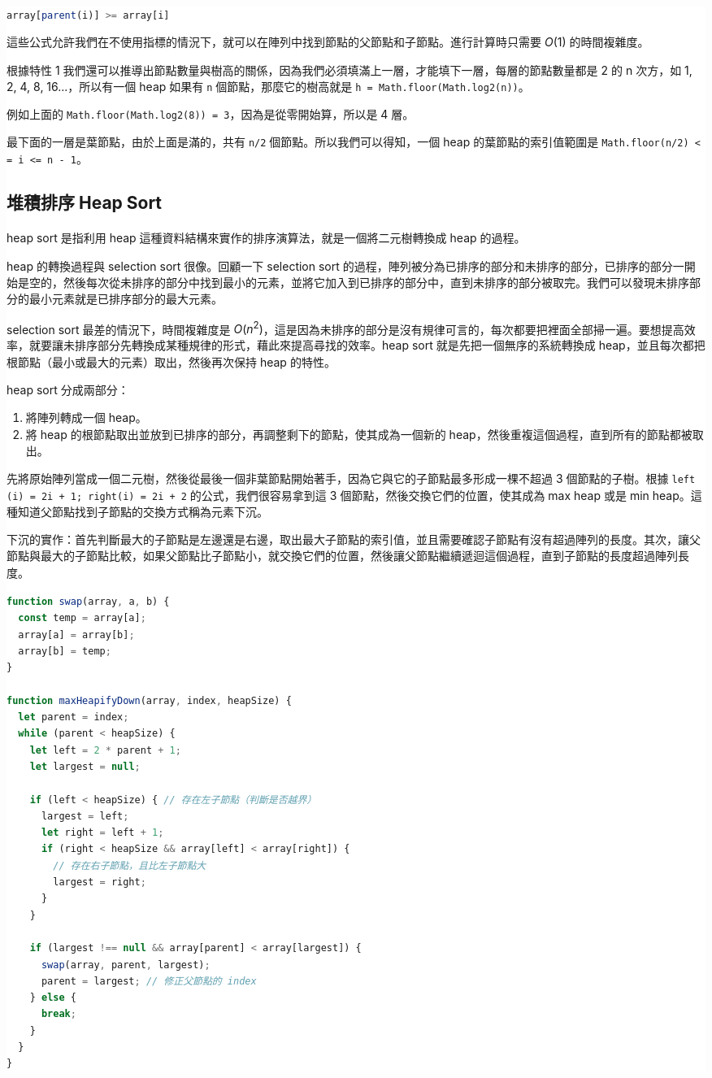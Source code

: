 ```js
array[parent(i)] >= array[i]
```

這些公式允許我們在不使用指標的情況下，就可以在陣列中找到節點的父節點和子節點。進行計算時只需要 $O(1)$ 的時間複雜度。

根據特性 1 我們還可以推導出節點數量與樹高的關係，因為我們必須填滿上一層，才能填下一層，每層的節點數量都是 2 的 n 次方，如 1, 2, 4, 8, 16...，所以有一個 heap 如果有 `n` 個節點，那麼它的樹高就是 `h = Math.floor(Math.log2(n))`。

例如上面的 `Math.floor(Math.log2(8)) = 3`，因為是從零開始算，所以是 4 層。

最下面的一層是葉節點，由於上面是滿的，共有 `n/2` 個節點。所以我們可以得知，一個 heap 的葉節點的索引值範圍是 `Math.floor(n/2) <= i <= n - 1`。

## 堆積排序 Heap Sort

heap sort 是指利用 heap 這種資料結構來實作的排序演算法，就是一個將二元樹轉換成 heap 的過程。

heap 的轉換過程與 selection sort 很像。回顧一下 selection sort 的過程，陣列被分為已排序的部分和未排序的部分，已排序的部分一開始是空的，然後每次從未排序的部分中找到最小的元素，並將它加入到已排序的部分中，直到未排序的部分被取完。我們可以發現未排序部分的最小元素就是已排序部分的最大元素。

selection sort 最差的情況下，時間複雜度是 $O(n^2)$，這是因為未排序的部分是沒有規律可言的，每次都要把裡面全部掃一遍。要想提高效率，就要讓未排序部分先轉換成某種規律的形式，藉此來提高尋找的效率。heap sort 就是先把一個無序的系統轉換成 heap，並且每次都把根節點（最小或最大的元素）取出，然後再次保持 heap 的特性。

heap sort 分成兩部分：

1. 將陣列轉成一個 heap。
2. 將 heap 的根節點取出並放到已排序的部分，再調整剩下的節點，使其成為一個新的 heap，然後重複這個過程，直到所有的節點都被取出。

先將原始陣列當成一個二元樹，然後從最後一個非葉節點開始著手，因為它與它的子節點最多形成一棵不超過 3 個節點的子樹。根據 `left(i) = 2i + 1; right(i) = 2i + 2` 的公式，我們很容易拿到這 3 個節點，然後交換它們的位置，使其成為 max heap 或是 min heap。這種知道父節點找到子節點的交換方式稱為元素下沉。

下沉的實作：首先判斷最大的子節點是左邊還是右邊，取出最大子節點的索引值，並且需要確認子節點有沒有超過陣列的長度。其次，讓父節點與最大的子節點比較，如果父節點比子節點小，就交換它們的位置，然後讓父節點繼續遞迴這個過程，直到子節點的長度超過陣列長度。

```js
function swap(array, a, b) {
  const temp = array[a];
  array[a] = array[b];
  array[b] = temp;
}

function maxHeapifyDown(array, index, heapSize) {
  let parent = index;
  while (parent < heapSize) {
    let left = 2 * parent + 1;
    let largest = null;

    if (left < heapSize) { // 存在左子節點（判斷是否越界）
      largest = left;
      let right = left + 1;
      if (right < heapSize && array[left] < array[right]) {
        // 存在右子節點，且比左子節點大
        largest = right;
      }
    }

    if (largest !== null && array[parent] < array[largest]) {
      swap(array, parent, largest);
      parent = largest; // 修正父節點的 index
    } else {
      break;
    }
  }
}
```
